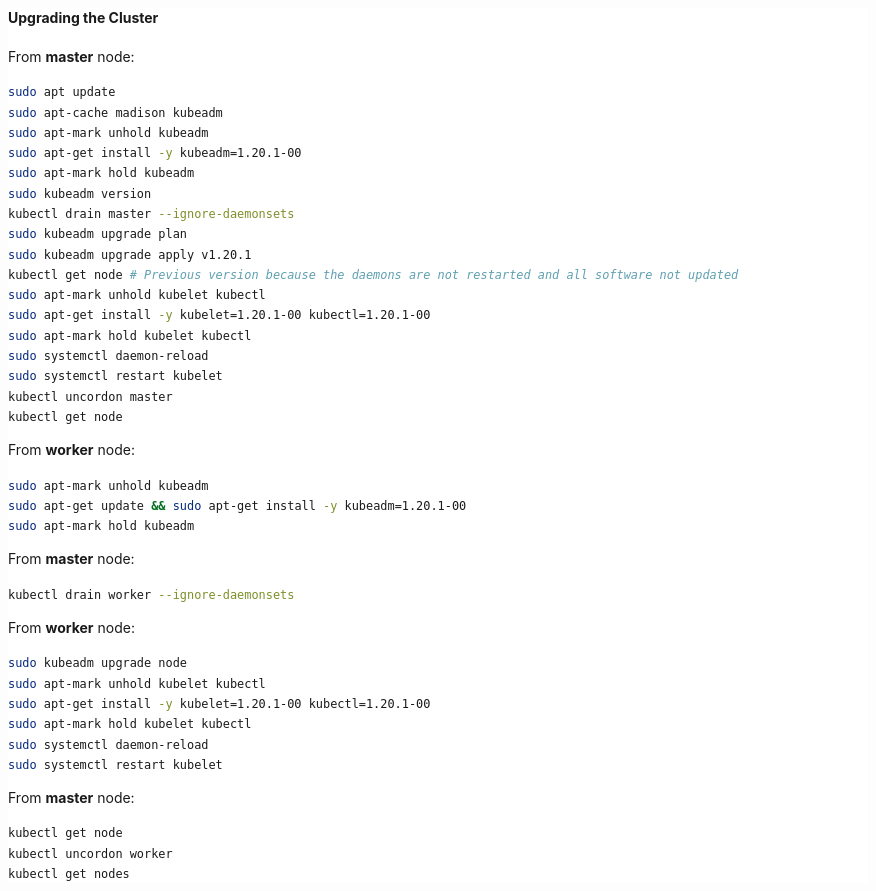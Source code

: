 #### Upgrading the Cluster

From **master** node:

``` sh
sudo apt update
sudo apt-cache madison kubeadm
sudo apt-mark unhold kubeadm
sudo apt-get install -y kubeadm=1.20.1-00
sudo apt-mark hold kubeadm
sudo kubeadm version
kubectl drain master --ignore-daemonsets
sudo kubeadm upgrade plan
sudo kubeadm upgrade apply v1.20.1
kubectl get node # Previous version because the daemons are not restarted and all software not updated
sudo apt-mark unhold kubelet kubectl
sudo apt-get install -y kubelet=1.20.1-00 kubectl=1.20.1-00
sudo apt-mark hold kubelet kubectl
sudo systemctl daemon-reload
sudo systemctl restart kubelet
kubectl uncordon master
kubectl get node
```

From **worker** node:

``` sh
sudo apt-mark unhold kubeadm
sudo apt-get update && sudo apt-get install -y kubeadm=1.20.1-00
sudo apt-mark hold kubeadm

```

From **master** node:

``` sh
kubectl drain worker --ignore-daemonsets
```

From **worker** node:

``` sh
sudo kubeadm upgrade node
sudo apt-mark unhold kubelet kubectl
sudo apt-get install -y kubelet=1.20.1-00 kubectl=1.20.1-00
sudo apt-mark hold kubelet kubectl
sudo systemctl daemon-reload
sudo systemctl restart kubelet
```

From **master** node:

``` sh
kubectl get node
kubectl uncordon worker
kubectl get nodes
```
